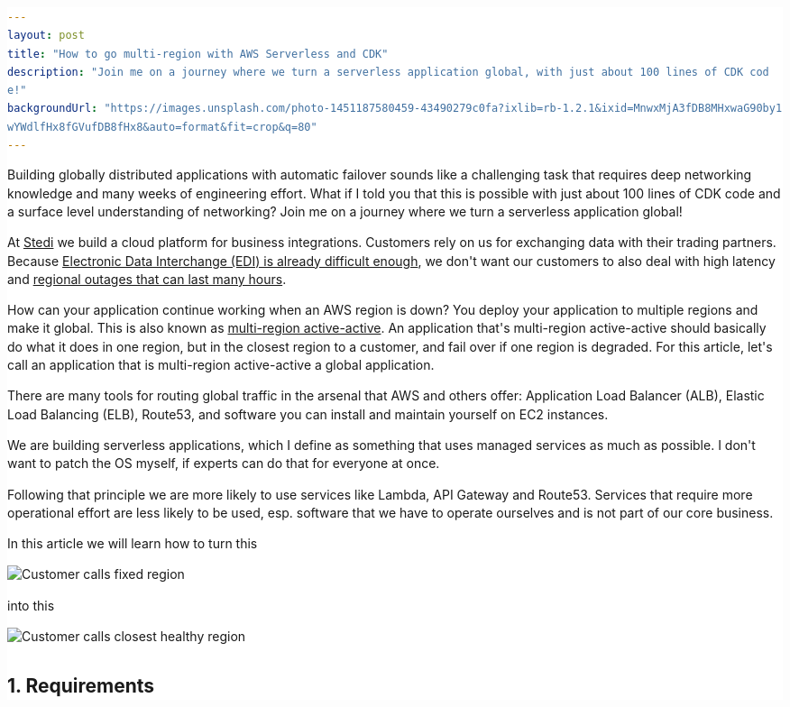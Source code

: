 ```yaml
---
layout: post
title: "How to go multi-region with AWS Serverless and CDK"
description: "Join me on a journey where we turn a serverless application global, with just about 100 lines of CDK code!"
backgroundUrl: "https://images.unsplash.com/photo-1451187580459-43490279c0fa?ixlib=rb-1.2.1&ixid=MnwxMjA3fDB8MHxwaG90by1wYWdlfHx8fGVufDB8fHx8&auto=format&fit=crop&q=80"
---
```


Building globally distributed applications with automatic failover sounds like a challenging task that requires deep networking knowledge and many weeks of engineering effort.
What if I told you that this is possible with just about 100 lines of CDK code and a surface level understanding of networking?
Join me on a journey where we turn a serverless application global!

At [Stedi](https://stedi.com) we build a cloud platform for business integrations. Customers rely on us for exchanging data with their trading partners.
Because [Electronic Data Interchange (EDI) is already difficult enough](https://www.stedi.com/blog/what-makes-edi-so-hard),
we don't want our customers to also deal with high latency and [regional outages that can
last many hours](https://aws.amazon.com/message/12721/).

How can your application continue working when an AWS region is down? You deploy your application to multiple regions and make it global.
This is also known as [multi-region active-active](https://aws.amazon.com/blogs/architecture/disaster-recovery-dr-architecture-on-aws-part-iv-multi-site-active-active/).
An application that's multi-region active-active should basically do what it does in one region,
but in the closest region to a customer, and fail over if one region is degraded. For this article, let's call an application that is multi-region active-active a global application.

There are many tools for routing global traffic in the arsenal that AWS and others offer: Application Load Balancer (ALB), Elastic Load Balancing (ELB),
Route53, and software you can install and maintain yourself on EC2 instances.

We are building serverless applications, which I define as something that uses managed services as much as possible.
I don't want to patch the OS myself, if experts can do that for everyone at once.

Following that principle we are more likely to use services like Lambda, API Gateway and Route53.
Services that require more operational effort are less likely to be used, esp. software that we have to operate ourselves and is not part of our core business.

In this article we will learn how to turn this

![Customer calls fixed region](https://bahr.dev/pictures/active-active-high-level-before.png)

into this

![Customer calls closest healthy region](https://bahr.dev/pictures/active-active-high-level-after.png)

## 1. Requirements
